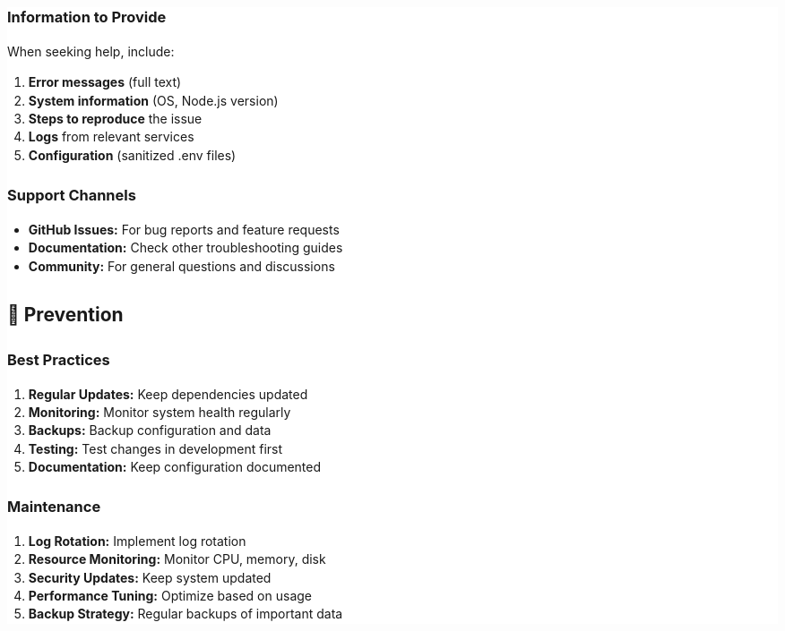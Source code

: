 ### Information to Provide

When seeking help, include:

1. **Error messages** (full text)
2. **System information** (OS, Node.js version)
3. **Steps to reproduce** the issue
4. **Logs** from relevant services
5. **Configuration** (sanitized .env files)

### Support Channels

- **GitHub Issues:** For bug reports and feature requests
- **Documentation:** Check other troubleshooting guides
- **Community:** For general questions and discussions

## 🔄 Prevention

### Best Practices

1. **Regular Updates:** Keep dependencies updated
2. **Monitoring:** Monitor system health regularly
3. **Backups:** Backup configuration and data
4. **Testing:** Test changes in development first
5. **Documentation:** Keep configuration documented

### Maintenance

1. **Log Rotation:** Implement log rotation
2. **Resource Monitoring:** Monitor CPU, memory, disk
3. **Security Updates:** Keep system updated
4. **Performance Tuning:** Optimize based on usage
5. **Backup Strategy:** Regular backups of important data
